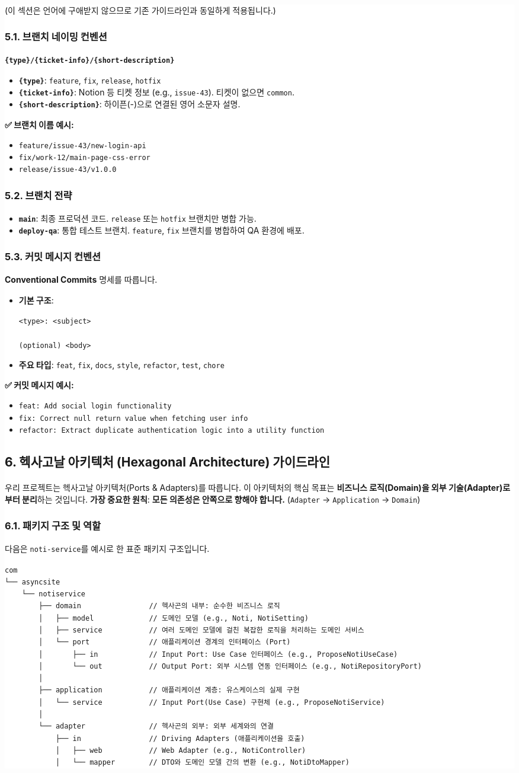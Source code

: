 (이 섹션은 언어에 구애받지 않으므로 기존 가이드라인과 동일하게 적용됩니다.)

### 5.1. 브랜치 네이밍 컨벤션

**`{type}/{ticket-info}/{short-description}`**

- **`{type}`**: `feature`, `fix`, `release`, `hotfix`
- **`{ticket-info}`**: Notion 등 티켓 정보 (e.g., `issue-43`). 티켓이 없으면 `common`.
- **`{short-description}`**: 하이픈(-)으로 연결된 영어 소문자 설명.

**✅ 브랜치 이름 예시:**

- `feature/issue-43/new-login-api`
- `fix/work-12/main-page-css-error`
- `release/issue-43/v1.0.0`

### 5.2. 브랜치 전략

- **`main`**: 최종 프로덕션 코드. `release` 또는 `hotfix` 브랜치만 병합 가능.
- **`deploy-qa`**: 통합 테스트 브랜치. `feature`, `fix` 브랜치를 병합하여 QA 환경에 배포.

### 5.3. 커밋 메시지 컨벤션

**Conventional Commits** 명세를 따릅니다.

- **기본 구조**:
  ```
  <type>: <subject>

  (optional) <body>
  ```
- **주요 타입**: `feat`, `fix`, `docs`, `style`, `refactor`, `test`, `chore`

**✅ 커밋 메시지 예시:**

- `feat: Add social login functionality`
- `fix: Correct null return value when fetching user info`
- `refactor: Extract duplicate authentication logic into a utility function`


## 6. 헥사고날 아키텍처 (Hexagonal Architecture) 가이드라인

우리 프로젝트는 헥사고날 아키텍처(Ports & Adapters)를 따릅니다. 이 아키텍처의 핵심 목표는 **비즈니스 로직(Domain)을 외부 기술(Adapter)로부터 분리**하는 것입니다.
**가장 중요한 원칙**: **모든 의존성은 안쪽으로 향해야 합니다.** (`Adapter` → `Application` → `Domain`)

### 6.1. 패키지 구조 및 역할

다음은 `noti-service`를 예시로 한 표준 패키지 구조입니다.

```
com
└── asyncsite
    └── notiservice
        ├── domain                // 헥사곤의 내부: 순수한 비즈니스 로직
        │   ├── model             // 도메인 모델 (e.g., Noti, NotiSetting)
        │   ├── service           // 여러 도메인 모델에 걸친 복잡한 로직을 처리하는 도메인 서비스
        │   └── port              // 애플리케이션 경계의 인터페이스 (Port)
        │       ├── in            // Input Port: Use Case 인터페이스 (e.g., ProposeNotiUseCase)
        │       └── out           // Output Port: 외부 시스템 연동 인터페이스 (e.g., NotiRepositoryPort)
        │
        ├── application           // 애플리케이션 계층: 유스케이스의 실제 구현
        │   └── service           // Input Port(Use Case) 구현체 (e.g., ProposeNotiService)
        │
        └── adapter               // 헥사곤의 외부: 외부 세계와의 연결
            ├── in                // Driving Adapters (애플리케이션을 호출)
            │   ├── web           // Web Adapter (e.g., NotiController)
            │   └── mapper        // DTO와 도메인 모델 간의 변환 (e.g., NotiDtoMapper)
```